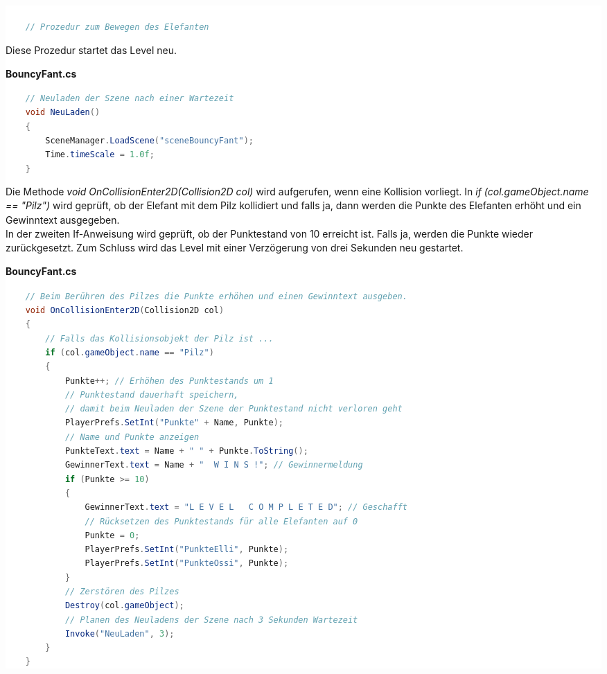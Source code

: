 ```C#

    // Prozedur zum Bewegen des Elefanten
```

Diese Prozedur startet das Level neu.

**BouncyFant.cs**
```C#
    // Neuladen der Szene nach einer Wartezeit
    void NeuLaden()
    {
        SceneManager.LoadScene("sceneBouncyFant");
        Time.timeScale = 1.0f;
    }
```


Die Methode *void OnCollisionEnter2D(Collision2D col)* wird aufgerufen, wenn eine Kollision vorliegt. In *if (col.gameObject.name == "Pilz")* wird geprüft, ob der Elefant mit dem Pilz kollidiert und falls ja, dann werden die Punkte des Elefanten erhöht und ein Gewinntext ausgegeben.  
In der zweiten If-Anweisung wird geprüft, ob der Punktestand von 10 erreicht ist. Falls ja, werden die Punkte wieder zurückgesetzt.
Zum Schluss wird das Level mit einer Verzögerung von drei Sekunden neu gestartet.

**BouncyFant.cs**

```C#
    // Beim Berühren des Pilzes die Punkte erhöhen und einen Gewinntext ausgeben.
    void OnCollisionEnter2D(Collision2D col)
    {
        // Falls das Kollisionsobjekt der Pilz ist ...    
        if (col.gameObject.name == "Pilz")
        {
            Punkte++; // Erhöhen des Punktestands um 1
            // Punktestand dauerhaft speichern,
            // damit beim Neuladen der Szene der Punktestand nicht verloren geht
            PlayerPrefs.SetInt("Punkte" + Name, Punkte);
            // Name und Punkte anzeigen
            PunkteText.text = Name + " " + Punkte.ToString();
            GewinnerText.text = Name + "  W I N S !"; // Gewinnermeldung
            if (Punkte >= 10)
            {
                GewinnerText.text = "L E V E L   C O M P L E T E D"; // Geschafft
                // Rücksetzen des Punktestands für alle Elefanten auf 0
                Punkte = 0;
                PlayerPrefs.SetInt("PunkteElli", Punkte);
                PlayerPrefs.SetInt("PunkteOssi", Punkte);
            }
            // Zerstören des Pilzes
            Destroy(col.gameObject);
            // Planen des Neuladens der Szene nach 3 Sekunden Wartezeit
            Invoke("NeuLaden", 3);
        }
    }
```
